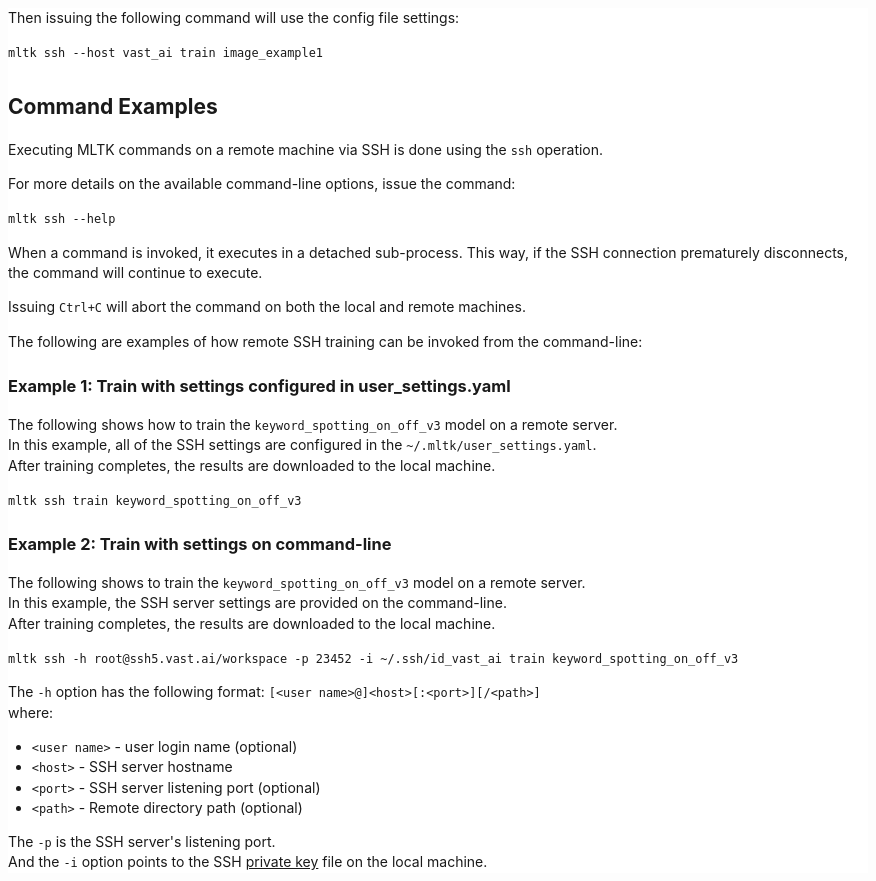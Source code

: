 Then issuing the following command will use the config file settings:

```shell
mltk ssh --host vast_ai train image_example1
```


## Command Examples

Executing MLTK commands on a remote machine via SSH is done using the `ssh` operation.

For more details on the available command-line options, issue the command:

```shell
mltk ssh --help
```

When a command is invoked, it executes in a detached sub-process. This way, if the SSH connection
prematurely disconnects, the command will continue to execute.

Issuing `Ctrl+C` will abort the command on both the local and remote machines.


The following are examples of how remote SSH training can be invoked from the command-line:


### Example 1: Train with settings configured in user_settings.yaml

The following shows how to train the `keyword_spotting_on_off_v3` model on a remote server.  
In this example, all of the SSH settings are configured in the `~/.mltk/user_settings.yaml`.  
After training completes, the results are downloaded to the local machine.

```shell
mltk ssh train keyword_spotting_on_off_v3
```


### Example 2: Train with settings on command-line

The following shows to train the `keyword_spotting_on_off_v3` model on a remote server.  
In this example, the SSH server settings are provided on the command-line.  
After training completes, the results are downloaded to the local machine.

```shell
mltk ssh -h root@ssh5.vast.ai/workspace -p 23452 -i ~/.ssh/id_vast_ai train keyword_spotting_on_off_v3
```

The `-h` option has the following format: `[<user name>@]<host>[:<port>][/<path>]`  
where:
- `<user name>` - user login name (optional)
- `<host>` - SSH server hostname
- `<port>` - SSH server listening port (optional)
- `<path>` - Remote directory path (optional)

The `-p` is the SSH server's listening port.  
And the `-i` option points to the SSH [private key](https://wiki.archlinux.org/title/SSH_keys) file on the local machine.
